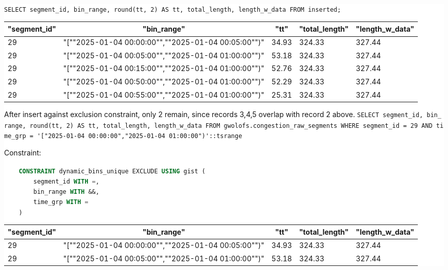 `SELECT segment_id, bin_range, round(tt, 2) AS tt, total_length, length_w_data FROM inserted;` 

| "segment_id" | "bin_range"                                         | "tt"  | "total_length" | "length_w_data" |
|--------------|-----------------------------------------------------|-------|----------------|-----------------|
| 29           | "[""2025-01-04 00:00:00"",""2025-01-04 00:05:00"")" | 34.93 | 324.33         | 327.44          |
| 29           | "[""2025-01-04 00:05:00"",""2025-01-04 01:00:00"")" | 53.18 | 324.33         | 327.44          |
| 29           | "[""2025-01-04 00:15:00"",""2025-01-04 01:00:00"")" | 52.76 | 324.33         | 327.44          |
| 29           | "[""2025-01-04 00:50:00"",""2025-01-04 01:00:00"")" | 52.29 | 324.33         | 327.44          |
| 29           | "[""2025-01-04 00:55:00"",""2025-01-04 01:00:00"")" | 25.31 | 324.33         | 327.44          |

After insert against exclusion constraint, only 2 remain, since records 3,4,5 overlap with record 2 above. 
`SELECT segment_id, bin_range, round(tt, 2) AS tt, total_length, length_w_data FROM gwolofs.congestion_raw_segments WHERE segment_id = 29 AND time_grp = '["2025-01-04 00:00:00","2025-01-04 01:00:00")'::tsrange`

Constraint: 
```sql
    CONSTRAINT dynamic_bins_unique EXCLUDE USING gist (
        segment_id WITH =,
        bin_range WITH &&,
        time_grp WITH =
    )
```

| "segment_id" | "bin_range"                                         | "tt"  | "total_length" | "length_w_data" |
|--------------|-----------------------------------------------------|-------|----------------|-----------------|
| 29           | "[""2025-01-04 00:00:00"",""2025-01-04 00:05:00"")" | 34.93 | 324.33         | 327.44          |
| 29           | "[""2025-01-04 00:05:00"",""2025-01-04 01:00:00"")" | 53.18 | 324.33         | 327.44          |